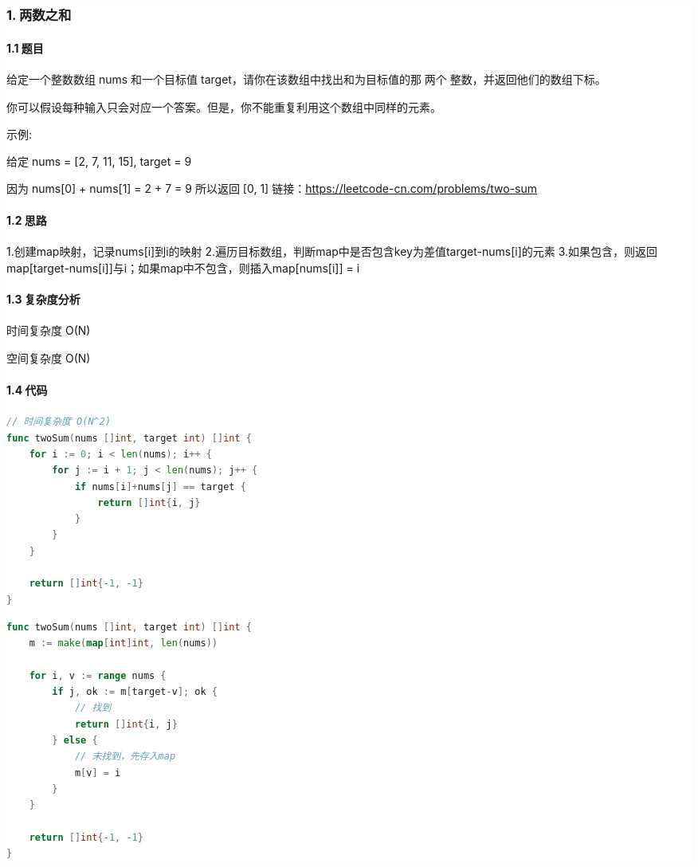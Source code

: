 ### 1. 两数之和

#### 1.1 题目

给定一个整数数组 nums 和一个目标值 target，请你在该数组中找出和为目标值的那 两个 整数，并返回他们的数组下标。

你可以假设每种输入只会对应一个答案。但是，你不能重复利用这个数组中同样的元素。

示例:

给定 nums = [2, 7, 11, 15], target = 9

因为 nums[0] + nums[1] = 2 + 7 = 9
所以返回 [0, 1]
链接：https://leetcode-cn.com/problems/two-sum

#### 1.2 思路

1.创建map映射，记录nums[i]到i的映射
2.遍历目标数组，判断map中是否包含key为差值target-nums[i]的元素
3.如果包含，则返回map[target-nums[i]]与i；如果map中不包含，则插入map[nums[i]] = i

#### 1.3 复杂度分析

时间复杂度 O(N)

空间复杂度 O(N)

#### 1.4 代码

```go
// 时间复杂度 O(N^2)
func twoSum(nums []int, target int) []int {
	for i := 0; i < len(nums); i++ {
		for j := i + 1; j < len(nums); j++ {
			if nums[i]+nums[j] == target {
				return []int{i, j}
			}
		}
	}

	return []int{-1, -1}
}
```

```go
func twoSum(nums []int, target int) []int {
	m := make(map[int]int, len(nums))

	for i, v := range nums {
		if j, ok := m[target-v]; ok {
			// 找到
			return []int{i, j}
		} else {
			// 未找到，先存入map
			m[v] = i
		}
	}

	return []int{-1, -1}
}
```
